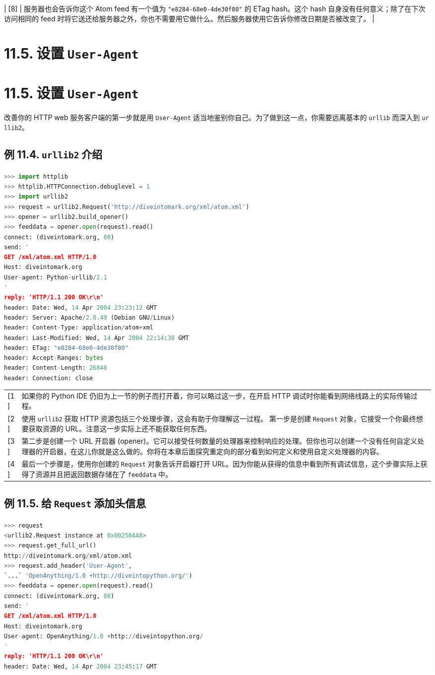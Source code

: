 | [8] | 服务器也会告诉你这个 Atom feed 有一个值为 `"e8284-68e0-4de30f80"` 的 ETag hash。这个 hash 自身没有任何意义；除了在下次访问相同的 feed 时将它送还给服务器之外，你也不需要用它做什么。然后服务器使用它告诉你修改日期是否被改变了。 |

# 11.5\. 设置 `User-Agent`

# 11.5\. 设置 `User-Agent`

改善你的 HTTP web 服务客户端的第一步就是用 `User-Agent` 适当地鉴别你自己。为了做到这一点，你需要远离基本的 `urllib` 而深入到 `urllib2`。

## 例 11.4\. `urllib2` 介绍

```py
>>> import httplib
>>> httplib.HTTPConnection.debuglevel = 1                             
>>> import urllib2
>>> request = urllib2.Request('http://diveintomark.org/xml/atom.xml') 
>>> opener = urllib2.build_opener()                                   
>>> feeddata = opener.open(request).read()                            
connect: (diveintomark.org, 80)
send: '
GET /xml/atom.xml HTTP/1.0
Host: diveintomark.org
User-agent: Python-urllib/2.1
'
reply: 'HTTP/1.1 200 OK\r\n'
header: Date: Wed, 14 Apr 2004 23:23:12 GMT
header: Server: Apache/2.0.49 (Debian GNU/Linux)
header: Content-Type: application/atom+xml
header: Last-Modified: Wed, 14 Apr 2004 22:14:38 GMT
header: ETag: "e8284-68e0-4de30f80"
header: Accept-Ranges: bytes
header: Content-Length: 26848
header: Connection: close 
```

|  |  |
| --- | --- |
| [1] | 如果你的 Python IDE 仍旧为上一节的例子而打开着，你可以略过这一步，在开启 HTTP 调试时你能看到网络线路上的实际传输过程。 |
| [2] | 使用 `urllib2` 获取 HTTP 资源包括三个处理步骤，这会有助于你理解这一过程。 第一步是创建 `Request` 对象，它接受一个你最终想要获取资源的 URL。注意这一步实际上还不能获取任何东西。 |
| [3] | 第二步是创建一个 URL 开启器 (opener)。它可以接受任何数量的处理器来控制响应的处理。但你也可以创建一个没有任何自定义处理器的开启器，在这儿你就是这么做的。你将在本章后面探究重定向的部分看到如何定义和使用自定义处理器的内容。 |
| [4] | 最后一个步骤是，使用你创建的 `Request` 对象告诉开启器打开 URL。因为你能从获得的信息中看到所有调试信息，这个步骤实际上获得了资源并且把返回数据存储在了 `feeddata` 中。 |

## 例 11.5\. 给 `Request` 添加头信息

```py
>>> request                                                
<urllib2.Request instance at 0x00250AA8>
>>> request.get_full_url()
http://diveintomark.org/xml/atom.xml
>>> request.add_header('User-Agent',
`...` 'OpenAnything/1.0 +http://diveintopython.org/')    
>>> feeddata = opener.open(request).read()                 
connect: (diveintomark.org, 80)
send: '
GET /xml/atom.xml HTTP/1.0
Host: diveintomark.org
User-agent: OpenAnything/1.0 +http://diveintopython.org/   
'
reply: 'HTTP/1.1 200 OK\r\n'
header: Date: Wed, 14 Apr 2004 23:45:17 GMT
```